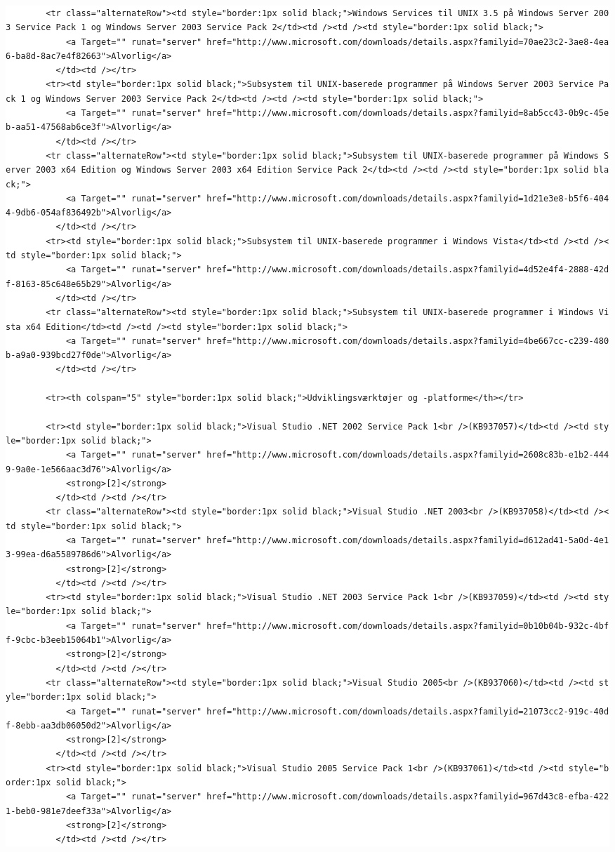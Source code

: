             <tr class="alternateRow"><td style="border:1px solid black;">Windows Services til UNIX 3.5 på Windows Server 2003 Service Pack 1 og Windows Server 2003 Service Pack 2</td><td /><td /><td style="border:1px solid black;">
                <a Target="" runat="server" href="http://www.microsoft.com/downloads/details.aspx?familyid=70ae23c2-3ae8-4ea6-ba8d-8ac7e4f82663">Alvorlig</a>
              </td><td /></tr>
            <tr><td style="border:1px solid black;">Subsystem til UNIX-baserede programmer på Windows Server 2003 Service Pack 1 og Windows Server 2003 Service Pack 2</td><td /><td /><td style="border:1px solid black;">
                <a Target="" runat="server" href="http://www.microsoft.com/downloads/details.aspx?familyid=8ab5cc43-0b9c-45eb-aa51-47568ab6ce3f">Alvorlig</a>
              </td><td /></tr>
            <tr class="alternateRow"><td style="border:1px solid black;">Subsystem til UNIX-baserede programmer på Windows Server 2003 x64 Edition og Windows Server 2003 x64 Edition Service Pack 2</td><td /><td /><td style="border:1px solid black;">
                <a Target="" runat="server" href="http://www.microsoft.com/downloads/details.aspx?familyid=1d21e3e8-b5f6-4044-9db6-054af836492b">Alvorlig</a>
              </td><td /></tr>
            <tr><td style="border:1px solid black;">Subsystem til UNIX-baserede programmer i Windows Vista</td><td /><td /><td style="border:1px solid black;">
                <a Target="" runat="server" href="http://www.microsoft.com/downloads/details.aspx?familyid=4d52e4f4-2888-42df-8163-85c648e65b29">Alvorlig</a>
              </td><td /></tr>
            <tr class="alternateRow"><td style="border:1px solid black;">Subsystem til UNIX-baserede programmer i Windows Vista x64 Edition</td><td /><td /><td style="border:1px solid black;">
                <a Target="" runat="server" href="http://www.microsoft.com/downloads/details.aspx?familyid=4be667cc-c239-480b-a9a0-939bcd27f0de">Alvorlig</a>
              </td><td /></tr>
          
            <tr><th colspan="5" style="border:1px solid black;">Udviklingsværktøjer og -platforme</th></tr>
          
            <tr><td style="border:1px solid black;">Visual Studio .NET 2002 Service Pack 1<br />(KB937057)</td><td /><td style="border:1px solid black;">
                <a Target="" runat="server" href="http://www.microsoft.com/downloads/details.aspx?familyid=2608c83b-e1b2-4449-9a0e-1e566aac3d76">Alvorlig</a>
                <strong>[2]</strong>
              </td><td /><td /></tr>
            <tr class="alternateRow"><td style="border:1px solid black;">Visual Studio .NET 2003<br />(KB937058)</td><td /><td style="border:1px solid black;">
                <a Target="" runat="server" href="http://www.microsoft.com/downloads/details.aspx?familyid=d612ad41-5a0d-4e13-99ea-d6a5589786d6">Alvorlig</a>
                <strong>[2]</strong>
              </td><td /><td /></tr>
            <tr><td style="border:1px solid black;">Visual Studio .NET 2003 Service Pack 1<br />(KB937059)</td><td /><td style="border:1px solid black;">
                <a Target="" runat="server" href="http://www.microsoft.com/downloads/details.aspx?familyid=0b10b04b-932c-4bff-9cbc-b3eeb15064b1">Alvorlig</a>
                <strong>[2]</strong>
              </td><td /><td /></tr>
            <tr class="alternateRow"><td style="border:1px solid black;">Visual Studio 2005<br />(KB937060)</td><td /><td style="border:1px solid black;">
                <a Target="" runat="server" href="http://www.microsoft.com/downloads/details.aspx?familyid=21073cc2-919c-40df-8ebb-aa3db06050d2">Alvorlig</a>
                <strong>[2]</strong>
              </td><td /><td /></tr>
            <tr><td style="border:1px solid black;">Visual Studio 2005 Service Pack 1<br />(KB937061)</td><td /><td style="border:1px solid black;">
                <a Target="" runat="server" href="http://www.microsoft.com/downloads/details.aspx?familyid=967d43c8-efba-4221-beb0-981e7deef33a">Alvorlig</a>
                <strong>[2]</strong>
              </td><td /><td /></tr>
          